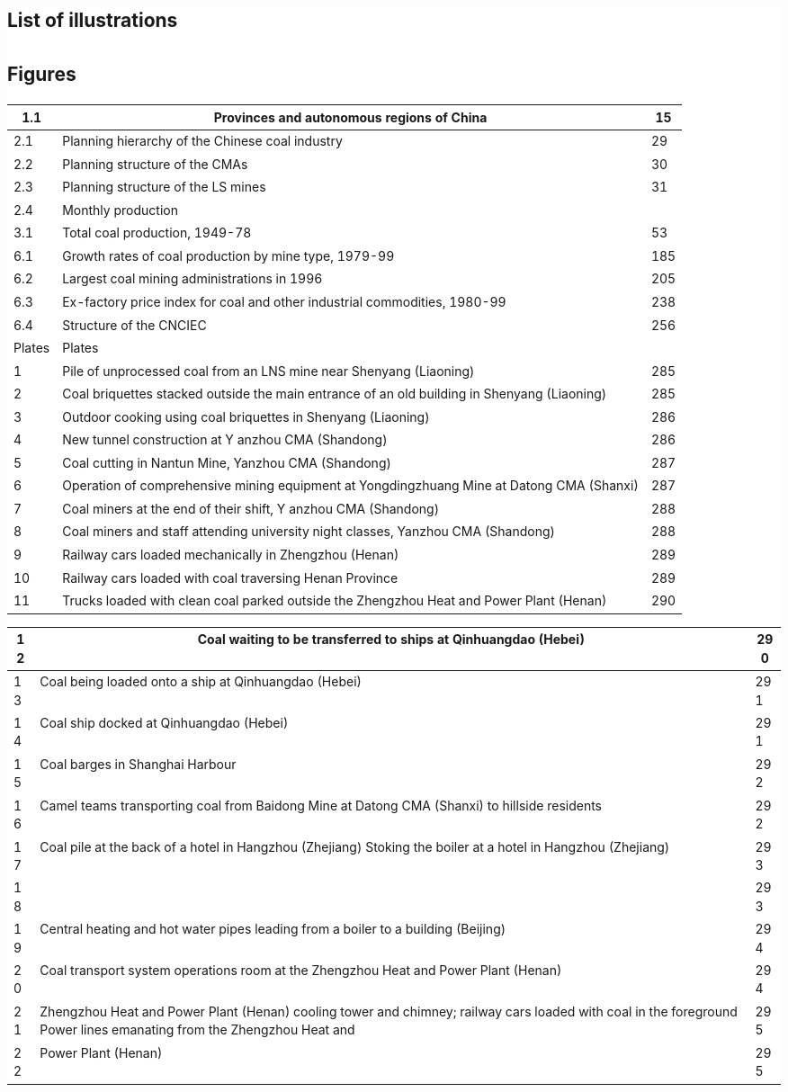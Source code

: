 ## List of illustrations

## Figures

| 1.1    | Provinces and autonomous regions of China                                                    | 15   |
|--------|----------------------------------------------------------------------------------------------|------|
| 2.1    | Planning hierarchy of the Chinese coal industry                                              | 29   |
| 2.2    | Planning structure of the CMAs                                                               | 30   |
| 2.3    | Planning structure of the LS mines                                                           | 31   |
| 2.4    | Monthly  production                                                                          |      |
| 3.1    | Total coal production, 1949-78                                                               | 53   |
| 6.1    | Growth rates of coal production by mine type, 1979-99                                        | 185  |
| 6.2    | Largest coal mining administrations in 1996                                                  | 205  |
| 6.3    | Ex-factory price index for coal and other  industrial commodities, 1980-99                   | 238  |
| 6.4    | Structure of the CNCIEC                                                                      | 256  |
| Plates | Plates                                                                                       |      |
| 1      | Pile of unprocessed coal from an LNS mine near  Shenyang (Liaoning)                          | 285  |
| 2      | Coal briquettes stacked outside the main entrance of  an old building in Shenyang (Liaoning) | 285  |
| 3      | Outdoor cooking using coal briquettes in Shenyang (Liaoning)                                 | 286  |
| 4      | New tunnel construction at Y anzhou CMA (Shandong)                                           | 286  |
| 5      | Coal cutting in Nantun Mine, Yanzhou CMA (Shandong)                                          | 287  |
| 6      | Operation of comprehensive mining equipment at  Yongdingzhuang Mine at Datong CMA (Shanxi)   | 287  |
| 7      | Coal miners at the end of their shift, Y anzhou CMA (Shandong)                               | 288  |
| 8      | Coal miners and staff attending university night classes,  Yanzhou CMA (Shandong)            | 288  |
| 9      | Railway cars loaded mechanically in Zhengzhou (Henan)                                        | 289  |
| 10     | Railway cars loaded with coal traversing Henan Province                                      | 289  |
| 11     | Trucks loaded with clean coal parked outside  the Zhengzhou Heat and Power Plant (Henan)     | 290  |

| 12        | Coal waiting to be transferred to ships at Qinhuangdao (Hebei)                                                                                                       | 290   |
|-----------|----------------------------------------------------------------------------------------------------------------------------------------------------------------------|-------|
| 13        | Coal being loaded onto a ship at Qinhuangdao (Hebei)                                                                                                                 | 291   |
| 14        | Coal ship docked at Qinhuangdao (Hebei)                                                                                                                              | 291   |
| 15        | Coal barges in Shanghai Harbour                                                                                                                                      | 292   |
| 16        | Camel teams transporting coal from Baidong  Mine at Datong CMA (Shanxi) to hillside residents                                                                        | 292   |
| 17        | Coal pile at the back of a hotel in Hangzhou (Zhejiang) Stoking the boiler at a hotel in Hangzhou (Zhejiang)                                                         | 293   |
| 18        |                                                                                                                                                                      | 293   |
| 19        | Central heating and hot water pipes leading from  a boiler to a building (Beijing)                                                                                   | 294   |
| 20        | Coal transport system operations room at the Zhengzhou  Heat and Power Plant (Henan)                                                                                 | 294   |
| 21        | Zhengzhou Heat and Power Plant (Henan) cooling tower and  chimney; railway cars loaded with coal in the foreground Power lines emanating from the Zhengzhou Heat and | 295   |
| 22        | Power Plant (Henan)                                                                                                                                                  | 295   |